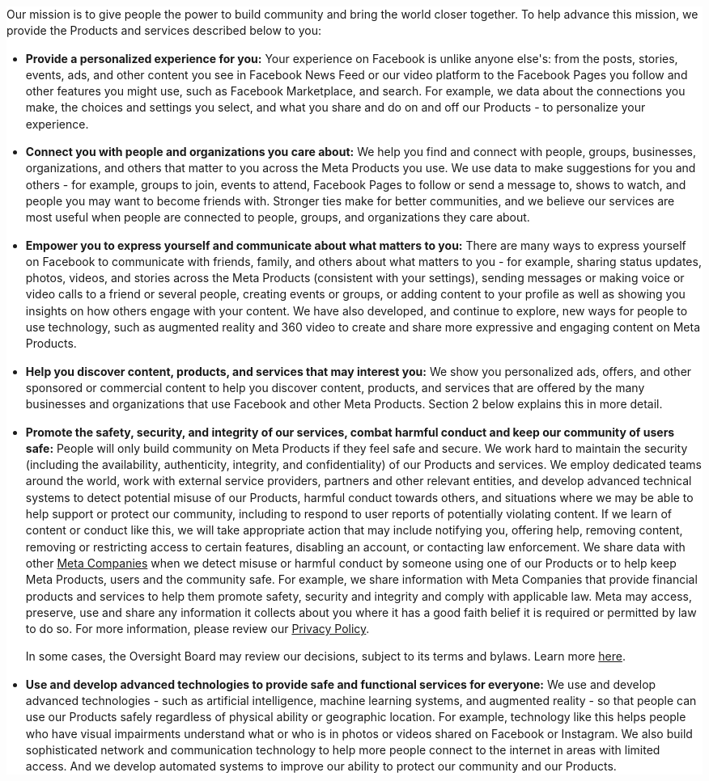 Our mission is to give people the power to build community and bring the world closer together. To help advance this mission, we provide the Products and services described below to you:

* **Provide a personalized experience for you:** Your experience on Facebook is unlike anyone else's: from the posts, stories, events, ads, and other content you see in Facebook News Feed or our video platform to the Facebook Pages you follow and other features you might use, such as Facebook Marketplace, and search. For example, we data about the connections you make, the choices and settings you select, and what you share and do on and off our Products - to personalize your experience.
    
* **Connect you with people and organizations you care about:** We help you find and connect with people, groups, businesses, organizations, and others that matter to you across the Meta Products you use. We use data to make suggestions for you and others - for example, groups to join, events to attend, Facebook Pages to follow or send a message to, shows to watch, and people you may want to become friends with. Stronger ties make for better communities, and we believe our services are most useful when people are connected to people, groups, and organizations they care about.
    
* **Empower you to express yourself and communicate about what matters to you:** There are many ways to express yourself on Facebook to communicate with friends, family, and others about what matters to you - for example, sharing status updates, photos, videos, and stories across the Meta Products (consistent with your settings), sending messages or making voice or video calls to a friend or several people, creating events or groups, or adding content to your profile as well as showing you insights on how others engage with your content. We have also developed, and continue to explore, new ways for people to use technology, such as augmented reality and 360 video to create and share more expressive and engaging content on Meta Products.
    
* **Help you discover content, products, and services that may interest you:** We show you personalized ads, offers, and other sponsored or commercial content to help you discover content, products, and services that are offered by the many businesses and organizations that use Facebook and other Meta Products. Section 2 below explains this in more detail.
    
* **Promote the safety, security, and integrity of our services, combat harmful conduct and keep our community of users safe:** People will only build community on Meta Products if they feel safe and secure. We work hard to maintain the security (including the availability, authenticity, integrity, and confidentiality) of our Products and services. We employ dedicated teams around the world, work with external service providers, partners and other relevant entities, and develop advanced technical systems to detect potential misuse of our Products, harmful conduct towards others, and situations where we may be able to help support or protect our community, including to respond to user reports of potentially violating content. If we learn of content or conduct like this, we will take appropriate action that may include notifying you, offering help, removing content, removing or restricting access to certain features, disabling an account, or contacting law enforcement. We share data with other [Meta Companies](https://www.facebook.com/help/111814505650678?ref=tos) when we detect misuse or harmful conduct by someone using one of our Products or to help keep Meta Products, users and the community safe. For example, we share information with Meta Companies that provide financial products and services to help them promote safety, security and integrity and comply with applicable law. Meta may access, preserve, use and share any information it collects about you where it has a good faith belief it is required or permitted by law to do so. For more information, please review our [Privacy Policy](https://www.facebook.com/about/privacy/update).
    
    In some cases, the Oversight Board may review our decisions, subject to its terms and bylaws. Learn more [here](https://www.oversightboard.com/).
    
* **Use and develop advanced technologies to provide safe and functional services for everyone:** We use and develop advanced technologies - such as artificial intelligence, machine learning systems, and augmented reality - so that people can use our Products safely regardless of physical ability or geographic location. For example, technology like this helps people who have visual impairments understand what or who is in photos or videos shared on Facebook or Instagram. We also build sophisticated network and communication technology to help more people connect to the internet in areas with limited access. And we develop automated systems to improve our ability to protect our community and our Products.
    